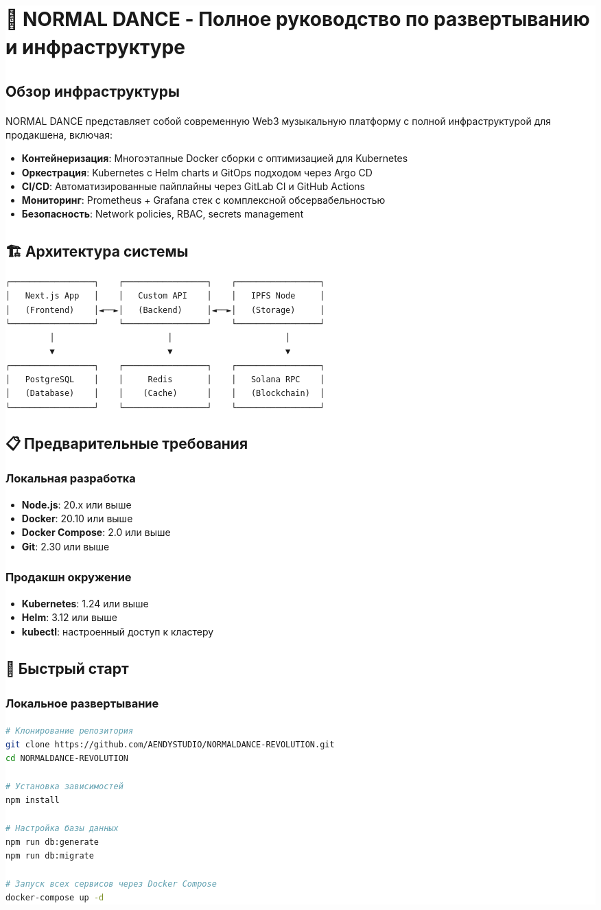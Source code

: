 # 🚀 NORMAL DANCE - Полное руководство по развертыванию и инфраструктуре

## Обзор инфраструктуры

NORMAL DANCE представляет собой современную Web3 музыкальную платформу с полной инфраструктурой для продакшена, включая:

- **Контейнеризация**: Многоэтапные Docker сборки с оптимизацией для Kubernetes
- **Оркестрация**: Kubernetes с Helm charts и GitOps подходом через Argo CD
- **CI/CD**: Автоматизированные пайплайны через GitLab CI и GitHub Actions
- **Мониторинг**: Prometheus + Grafana стек с комплексной обсервабельностью
- **Безопасность**: Network policies, RBAC, secrets management

## 🏗️ Архитектура системы

```
┌─────────────────┐    ┌─────────────────┐    ┌─────────────────┐
│   Next.js App   │    │   Custom API    │    │   IPFS Node     │
│   (Frontend)    │◄──►│   (Backend)     │◄──►│   (Storage)     │
└─────────────────┘    └─────────────────┘    └─────────────────┘
         │                       │                       │
         ▼                       ▼                       ▼
┌─────────────────┐    ┌─────────────────┐    ┌─────────────────┐
│   PostgreSQL    │    │     Redis       │    │   Solana RPC    │
│   (Database)    │    │    (Cache)      │    │   (Blockchain)  │
└─────────────────┘    └─────────────────┘    └─────────────────┘
```

## 📋 Предварительные требования

### Локальная разработка
- **Node.js**: 20.x или выше
- **Docker**: 20.10 или выше
- **Docker Compose**: 2.0 или выше
- **Git**: 2.30 или выше

### Продакшн окружение
- **Kubernetes**: 1.24 или выше
- **Helm**: 3.12 или выше
- **kubectl**: настроенный доступ к кластеру

## 🚀 Быстрый старт

### Локальное развертывание

```bash
# Клонирование репозитория
git clone https://github.com/AENDYSTUDIO/NORMALDANCE-REVOLUTION.git
cd NORMALDANCE-REVOLUTION

# Установка зависимостей
npm install

# Настройка базы данных
npm run db:generate
npm run db:migrate

# Запуск всех сервисов через Docker Compose
docker-compose up -d

```